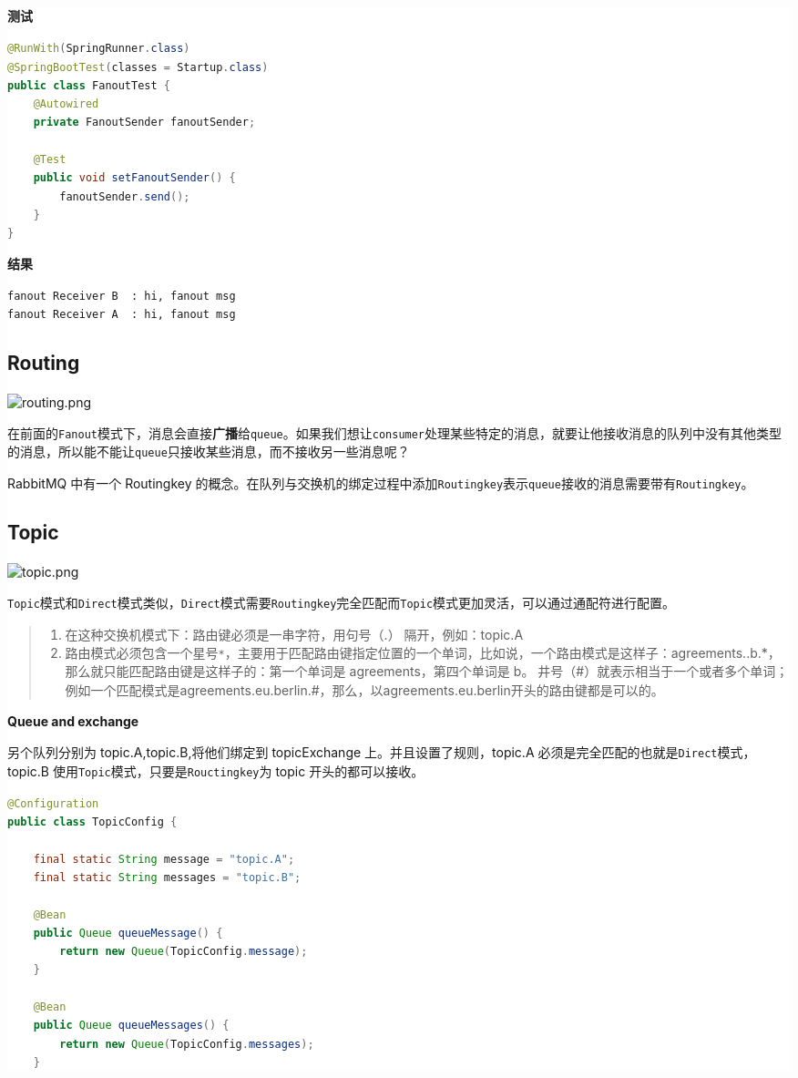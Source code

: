 ```java
```

**测试**

```java
@RunWith(SpringRunner.class)
@SpringBootTest(classes = Startup.class)
public class FanoutTest {
    @Autowired
    private FanoutSender fanoutSender;

    @Test
    public void setFanoutSender() {
        fanoutSender.send();
    }
}
```

**结果**

```
fanout Receiver B  : hi, fanout msg 
fanout Receiver A  : hi, fanout msg 
```

## Routing

![routing.png](http://upload-images.jianshu.io/upload_images/2791079-a7a629c3ddd452a4.png?imageMogr2/auto-orient/strip%7CimageView2/2/w/1240)

在前面的`Fanout`模式下，消息会直接**广播**给`queue`。如果我们想让`consumer`处理某些特定的消息，就要让他接收消息的队列中没有其他类型的消息，所以能不能让`queue`只接收某些消息，而不接收另一些消息呢？

RabbitMQ 中有一个 Routingkey 的概念。在队列与交换机的绑定过程中添加`Routingkey`表示`queue`接收的消息需要带有`Routingkey`。

## Topic

![topic.png](http://upload-images.jianshu.io/upload_images/2791079-e6aa0a7f74c58d9a.png?imageMogr2/auto-orient/strip%7CimageView2/2/w/1240)

`Topic`模式和`Direct`模式类似，`Direct`模式需要`Routingkey`完全匹配而`Topic`模式更加灵活，可以通过通配符进行配置。

> 1. 在这种交换机模式下：路由键必须是一串字符，用句号（.） 隔开，例如：topic.A
> 2. 路由模式必须包含一个星号`*`，主要用于匹配路由键指定位置的一个单词，比如说，一个路由模式是这样子：agreements..b.*，那么就只能匹配路由键是这样子的：第一个单词是 agreements，第四个单词是 b。 井号（#）就表示相当于一个或者多个单词；例如一个匹配模式是agreements.eu.berlin.#，那么，以agreements.eu.berlin开头的路由键都是可以的。

**Queue and exchange**

另个队列分别为 topic.A,topic.B,将他们绑定到 topicExchange 上。并且设置了规则，topic.A 必须是完全匹配的也就是`Direct`模式，topic.B 使用`Topic`模式，只要是`Rouctingkey`为 topic 开头的都可以接收。

```java
@Configuration
public class TopicConfig {

    final static String message = "topic.A";
    final static String messages = "topic.B";

    @Bean
    public Queue queueMessage() {
        return new Queue(TopicConfig.message);
    }

    @Bean
    public Queue queueMessages() {
        return new Queue(TopicConfig.messages);
    }

```
